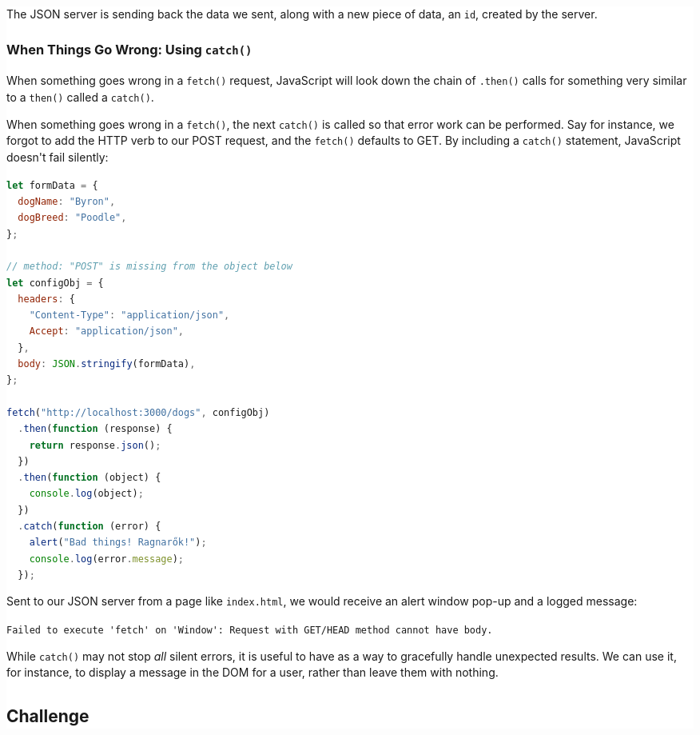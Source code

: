 The JSON server is sending back the data we sent, along with a new piece of
data, an `id`, created by the server.

### When Things Go Wrong: Using `catch()`

When something goes wrong in a `fetch()` request, JavaScript will look down the
chain of `.then()` calls for something very similar to a `then()` called a
`catch()`.

When something goes wrong in a `fetch()`, the next `catch()` is called so that
error work can be performed. Say for instance, we forgot to add the HTTP verb to
our POST request, and the `fetch()` defaults to GET. By including a `catch()`
statement, JavaScript doesn't fail silently:

```js
let formData = {
  dogName: "Byron",
  dogBreed: "Poodle",
};

// method: "POST" is missing from the object below
let configObj = {
  headers: {
    "Content-Type": "application/json",
    Accept: "application/json",
  },
  body: JSON.stringify(formData),
};

fetch("http://localhost:3000/dogs", configObj)
  .then(function (response) {
    return response.json();
  })
  .then(function (object) {
    console.log(object);
  })
  .catch(function (error) {
    alert("Bad things! Ragnarők!");
    console.log(error.message);
  });
```

Sent to our JSON server from a page like `index.html`, we would receive an
alert window pop-up and a logged message:

```text
Failed to execute 'fetch' on 'Window': Request with GET/HEAD method cannot have body.
```

While `catch()` may not stop _all_ silent errors, it is useful to have as a way
to gracefully handle unexpected results. We can use it, for instance, to display
a message in the DOM for a user, rather than leave them with nothing.

## Challenge
